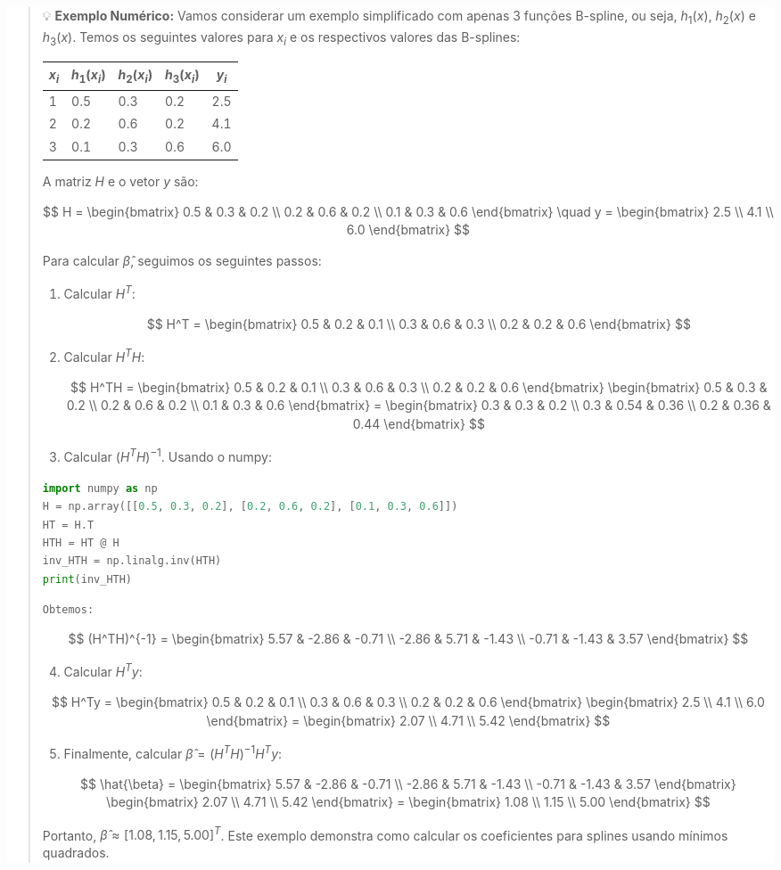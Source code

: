 > 💡 **Exemplo Numérico:**  Vamos considerar um exemplo simplificado com apenas 3 funções B-spline, ou seja, $h_1(x)$, $h_2(x)$ e $h_3(x)$. Temos os seguintes valores para $x_i$ e os respectivos valores das B-splines:
>
> | $x_i$ | $h_1(x_i)$ | $h_2(x_i)$ | $h_3(x_i)$ | $y_i$ |
> |-------|------------|------------|------------|-------|
> | 1     | 0.5        | 0.3        | 0.2        | 2.5   |
> | 2     | 0.2        | 0.6        | 0.2        | 4.1   |
> | 3     | 0.1        | 0.3        | 0.6        | 6.0   |
>
> A matriz $H$ e o vetor $y$ são:
>
> $$ H = \begin{bmatrix} 0.5 & 0.3 & 0.2 \\ 0.2 & 0.6 & 0.2 \\ 0.1 & 0.3 & 0.6 \end{bmatrix} \quad y = \begin{bmatrix} 2.5 \\ 4.1 \\ 6.0 \end{bmatrix} $$
>
> Para calcular $\hat{\beta}$, seguimos os seguintes passos:
>
> 1.  Calcular $H^T$:
>
>     $$ H^T = \begin{bmatrix} 0.5 & 0.2 & 0.1 \\ 0.3 & 0.6 & 0.3 \\ 0.2 & 0.2 & 0.6 \end{bmatrix} $$
>
> 2.  Calcular $H^TH$:
>
>     $$ H^TH = \begin{bmatrix} 0.5 & 0.2 & 0.1 \\ 0.3 & 0.6 & 0.3 \\ 0.2 & 0.2 & 0.6 \end{bmatrix}  \begin{bmatrix} 0.5 & 0.3 & 0.2 \\ 0.2 & 0.6 & 0.2 \\ 0.1 & 0.3 & 0.6 \end{bmatrix} = \begin{bmatrix} 0.3 & 0.3 & 0.2 \\ 0.3 & 0.54 & 0.36 \\ 0.2 & 0.36 & 0.44 \end{bmatrix} $$
>
> 3.  Calcular $(H^TH)^{-1}$. Usando o numpy:
> ```python
> import numpy as np
> H = np.array([[0.5, 0.3, 0.2], [0.2, 0.6, 0.2], [0.1, 0.3, 0.6]])
> HT = H.T
> HTH = HT @ H
> inv_HTH = np.linalg.inv(HTH)
> print(inv_HTH)
> ```
>
>     Obtemos:
>
> $$ (H^TH)^{-1} = \begin{bmatrix} 5.57 & -2.86 & -0.71 \\ -2.86 & 5.71 & -1.43 \\ -0.71 & -1.43 & 3.57 \end{bmatrix} $$
>
> 4. Calcular $H^Ty$:
>
>  $$ H^Ty = \begin{bmatrix} 0.5 & 0.2 & 0.1 \\ 0.3 & 0.6 & 0.3 \\ 0.2 & 0.2 & 0.6 \end{bmatrix} \begin{bmatrix} 2.5 \\ 4.1 \\ 6.0 \end{bmatrix} = \begin{bmatrix} 2.07 \\ 4.71 \\ 5.42 \end{bmatrix} $$
>
> 5.  Finalmente, calcular $\hat{\beta} = (H^TH)^{-1}H^Ty$:
>
> $$ \hat{\beta} =  \begin{bmatrix} 5.57 & -2.86 & -0.71 \\ -2.86 & 5.71 & -1.43 \\ -0.71 & -1.43 & 3.57 \end{bmatrix} \begin{bmatrix} 2.07 \\ 4.71 \\ 5.42 \end{bmatrix} = \begin{bmatrix} 1.08 \\ 1.15 \\ 5.00 \end{bmatrix} $$
>
> Portanto, $\hat{\beta} \approx [1.08, 1.15, 5.00]^T$. Este exemplo demonstra como calcular os coeficientes para splines usando mínimos quadrados.
